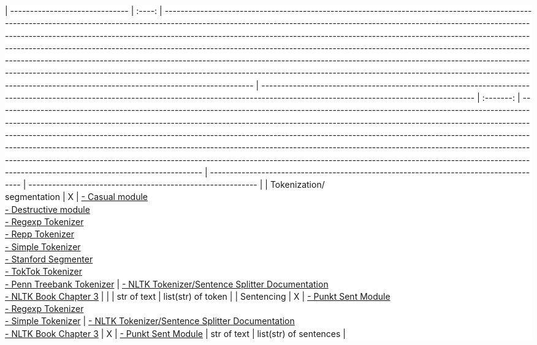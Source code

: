 | ------------------------------ | :----: | ----------------------------------------------------------------------------------------------------------------------------------------------------------------------------------------------------------------------------------------------------------------------------------------------------------------------------------------------------------------------------------------------------------------------------------------------------------------------------------------------------------------------------------------------------------------------------------------------------------------------------------------------------------------------------------------------------------------------------------------------------------------------------------------------------------------------------------------------------- | ------------------------------------------------------------------------------------------------------------------------------------------------------------------------------------------- | :-------: | --------------------------------------------------------------------------------------------------------------------------------------------------------------------------------------------------------------------------------------------------------------------------------------------------------------------------------------------------------------------------------------------------------------------------------------------------------------------------------------------------------------------------------------------------------------------------------------------------------------------------------------------------------------------------------------------------------------------------------------------- | ------------------------------------------------------------------------------------- | ---------------------------------------------------------- |
| Tokenization/<br/>segmentation |   X    | [- Casual module](<https://www.nltk.org/api/nltk.tokenize.html#module-nltk.tokenize.casual>)<br/>[- Destructive module](<https://www.nltk.org/api/nltk.tokenize.html#module-nltk.tokenize.destructive>)<br/>[- Regexp Tokenizer](<https://www.nltk.org/api/nltk.tokenize.html#module-nltk.tokenize.regexp>)<br/> [- Repp Tokenizer](<https://www.nltk.org/api/nltk.tokenize.html#module-nltk.tokenize.repp>)<br/> [- Simple Tokenizer](<https://www.nltk.org/api/nltk.tokenize.html#module-nltk.tokenize.simple>)<br/> [- Stanford Segmenter](<https://www.nltk.org/api/nltk.tokenize.html#module-nltk.tokenize.stanford_segmenter>)<br/>[- TokTok Tokenizer](<https://www.nltk.org/api/nltk.tokenize.html#module-nltk.tokenize.toktok>)<br/>[- Penn Treebank Tokenizer](<https://www.nltk.org/api/nltk.tokenize.html#module-nltk.tokenize.treebank>) | [- NLTK Tokenizer/Sentence Splitter Documentation](<https://www.nltk.org/api/nltk.tokenize.html#module-nltk.tokenize>)<br/> [- NLTK Book Chapter 3](<https://www.nltk.org/book/ch03.html>)  |           |                                                                                                                                                                                                                                                                                                                                                                                                                                                                                                                                                                                                                                                                                                                                               | str of text                                                                           | list(str) of token                                         |
| Sentencing                     |   X    | [- Punkt Sent Module](<https://www.nltk.org/api/nltk.tokenize.html#module-nltk.tokenize.punkt>)<br/>[- Regexp Tokenizer](<https://www.nltk.org/api/nltk.tokenize.html#module-nltk.tokenize.regexp>)<br/> [- Simple Tokenizer](<https://www.nltk.org/api/nltk.tokenize.html#module-nltk.tokenize.simple>)                                                                                                                                                                                                                                                                                                                                                                                                                                                                                                                                              | [- NLTK Tokenizer/Sentence Splitter Documentation](<https://www.nltk.org/api/nltk.tokenize.html#module-nltk.tokenizel>)<br/> [- NLTK Book Chapter 3](<https://www.nltk.org/book/ch03.html>) |     X     | [- Punkt Sent Module](<https://www.nltk.org/api/nltk.tokenize.html#module-nltk.tokenize.punkt>)                                                                                                                                                                                                                                                                                                                                                                                                                                                                                                                                                                                                                                               | str of text                                                                           | list(str) of sentences                                     |